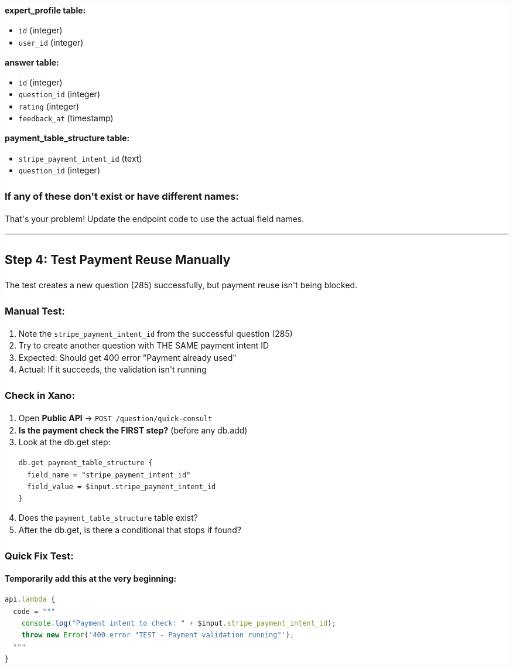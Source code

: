 **expert_profile table:**
- `id` (integer)
- `user_id` (integer)

**answer table:**
- `id` (integer)
- `question_id` (integer)
- `rating` (integer)
- `feedback_at` (timestamp)

**payment_table_structure table:**
- `stripe_payment_intent_id` (text)
- `question_id` (integer)

### If any of these don't exist or have different names:
That's your problem! Update the endpoint code to use the actual field names.

---

## Step 4: Test Payment Reuse Manually

The test creates a new question (285) successfully, but payment reuse isn't being blocked.

### Manual Test:

1. Note the `stripe_payment_intent_id` from the successful question (285)
2. Try to create another question with THE SAME payment intent ID
3. Expected: Should get 400 error "Payment already used"
4. Actual: If it succeeds, the validation isn't running

### Check in Xano:

1. Open **Public API** → `POST /question/quick-consult`
2. **Is the payment check the FIRST step?** (before any db.add)
3. Look at the db.get step:
   ```
   db.get payment_table_structure {
     field_name = "stripe_payment_intent_id"
     field_value = $input.stripe_payment_intent_id
   }
   ```
4. Does the `payment_table_structure` table exist?
5. After the db.get, is there a conditional that stops if found?

### Quick Fix Test:

**Temporarily add this at the very beginning:**
```javascript
api.lambda {
  code = """
    console.log("Payment intent to check: " + $input.stripe_payment_intent_id);
    throw new Error('400 error "TEST - Payment validation running"');
  """
}
```
